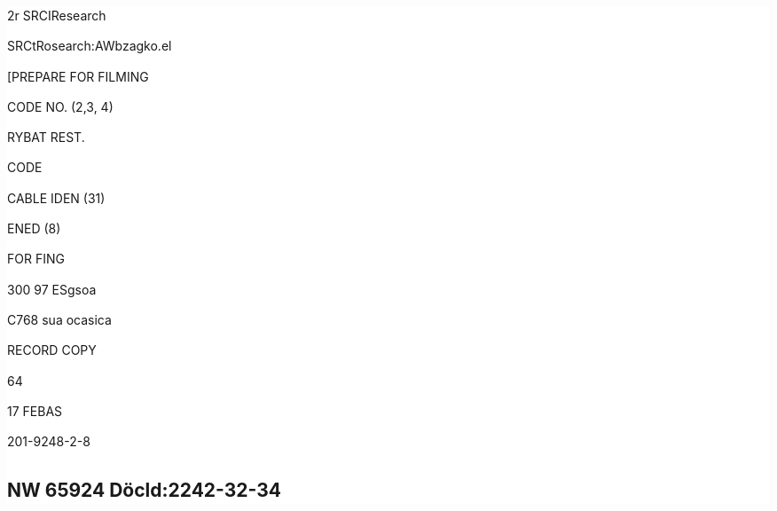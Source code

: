 2r SRCIResearch

SRCtRosearch:AWbzagko.el

[PREPARE FOR FILMING

CODE NO. (2,3, 4)

RYBAT REST.

CODE

CABLE IDEN (31)

ENED (8)

FOR FING

300 97 ESgsoa

C768 sua ocasica

RECORD COPY

64

17 FEBAS

201-9248-2-8

NW 65924 Döcld:2242-32-34
---

